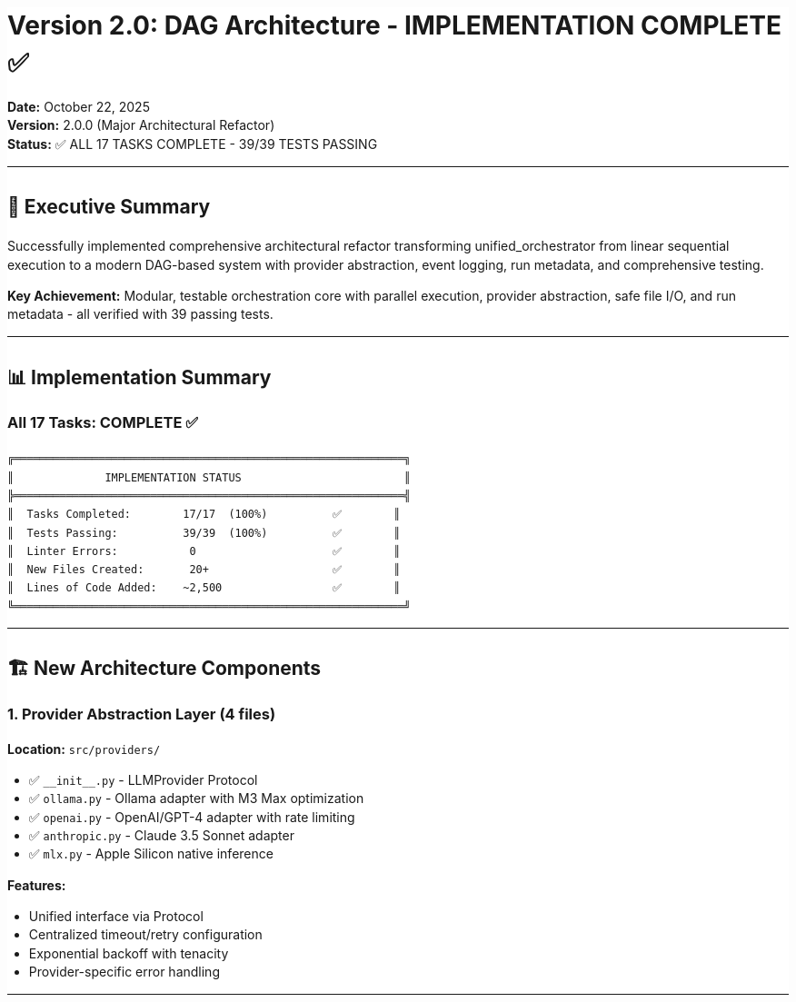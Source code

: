 # Version 2.0: DAG Architecture - IMPLEMENTATION COMPLETE ✅

**Date:** October 22, 2025  
**Version:** 2.0.0 (Major Architectural Refactor)  
**Status:** ✅ ALL 17 TASKS COMPLETE - 39/39 TESTS PASSING

---

## 🎯 Executive Summary

Successfully implemented comprehensive architectural refactor transforming unified_orchestrator from linear sequential execution to a modern DAG-based system with provider abstraction, event logging, run metadata, and comprehensive testing.

**Key Achievement:** Modular, testable orchestration core with parallel execution, provider abstraction, safe file I/O, and run metadata - all verified with 39 passing tests.

---

## 📊 Implementation Summary

### All 17 Tasks: COMPLETE ✅

```
╔════════════════════════════════════════════════════════════╗
║              IMPLEMENTATION STATUS                         ║
╠════════════════════════════════════════════════════════════╣
║  Tasks Completed:        17/17  (100%)          ✅        ║
║  Tests Passing:          39/39  (100%)          ✅        ║
║  Linter Errors:           0                     ✅        ║
║  New Files Created:       20+                   ✅        ║
║  Lines of Code Added:    ~2,500                 ✅        ║
╚════════════════════════════════════════════════════════════╝
```

---

## 🏗️ New Architecture Components

### 1. Provider Abstraction Layer (4 files)
**Location:** `src/providers/`

- ✅ `__init__.py` - LLMProvider Protocol
- ✅ `ollama.py` - Ollama adapter with M3 Max optimization
- ✅ `openai.py` - OpenAI/GPT-4 adapter with rate limiting
- ✅ `anthropic.py` - Claude 3.5 Sonnet adapter
- ✅ `mlx.py` - Apple Silicon native inference

**Features:**
- Unified interface via Protocol
- Centralized timeout/retry configuration
- Exponential backoff with tenacity
- Provider-specific error handling

---